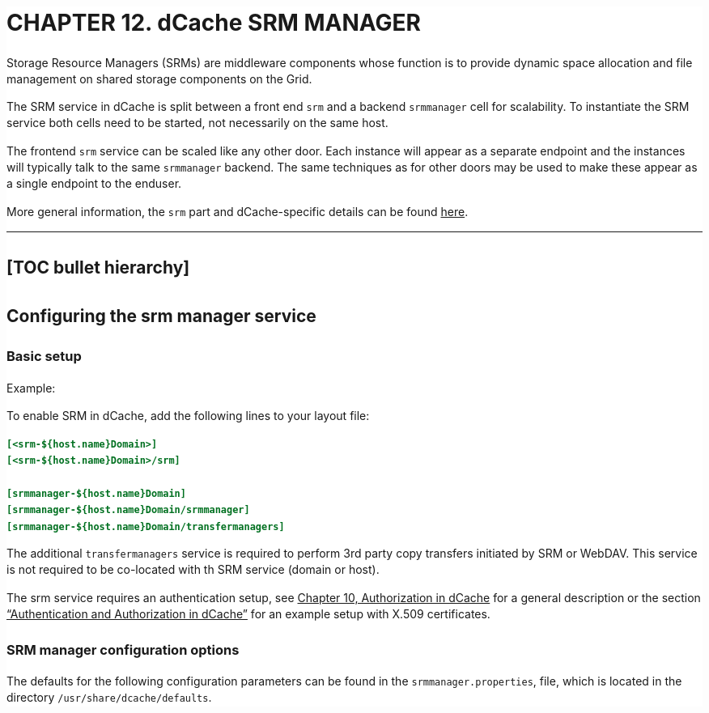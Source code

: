 CHAPTER 12. dCache SRM MANAGER
===========================================

Storage Resource Managers (SRMs) are middleware components whose function is to
provide dynamic space allocation and file management on shared storage components on the Grid.

The SRM service in dCache is split between a front end `srm` and a backend `srmmanager` cell for
scalability. To instantiate the SRM service both cells need to be started, not necessarily on the
same host.

The frontend `srm` service can be scaled like any other door. Each instance will
appear as a separate endpoint and the instances will typically talk to the same
`srmmanager` backend. The same techniques as for other doors may be used to make
these appear as a single endpoint to the enduser.

More general information, the `srm` part and dCache-specific details can be
found [here](config-SRM.md).

-----
[TOC bullet hierarchy]
-----

## Configuring the srm manager service

### Basic setup

Example:

To enable SRM in dCache, add the following lines to your layout file:

```ini
[<srm-${host.name}Domain>]
[<srm-${host.name}Domain>/srm]

[srmmanager-${host.name}Domain]
[srmmanager-${host.name}Domain/srmmanager]
[srmmanager-${host.name}Domain/transfermanagers]
```

The additional `transfermanagers` service is required to perform 3rd party copy transfers initiated
by SRM or WebDAV.
This service is not required to be co-located with th SRM service (domain or host).

The srm service requires an authentication setup,
see [Chapter 10, Authorization in dCache](config-gplazma.md) for a general description or the
section [“Authentication and Authorization in dCache”](intouch.md#authentication-and-authorization-in-dcache)
for an example setup with X.509 certificates.

### SRM manager configuration options

The defaults for the following configuration parameters can be found
in the `srmmanager.properties`, file, which is located in the directory
`/usr/share/dcache/defaults`.
